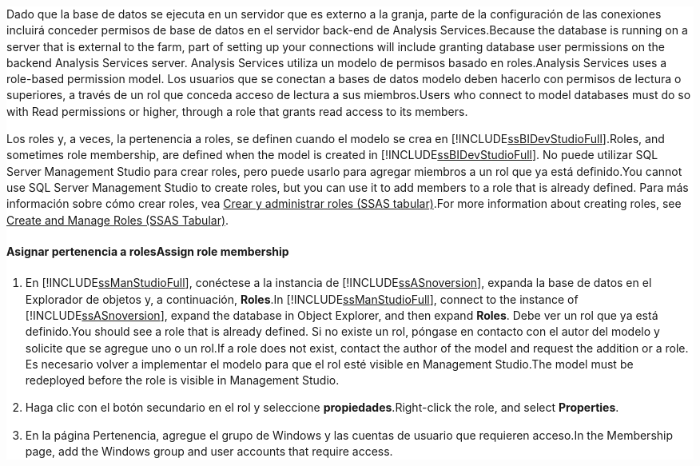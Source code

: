  <span data-ttu-id="ed675-150">Dado que la base de datos se ejecuta en un servidor que es externo a la granja, parte de la configuración de las conexiones incluirá conceder permisos de base de datos en el servidor back-end de Analysis Services.</span><span class="sxs-lookup"><span data-stu-id="ed675-150">Because the database is running on a server that is external to the farm, part of setting up your connections will include granting database user permissions on the backend Analysis Services server.</span></span> <span data-ttu-id="ed675-151">Analysis Services utiliza un modelo de permisos basado en roles.</span><span class="sxs-lookup"><span data-stu-id="ed675-151">Analysis Services uses a role-based permission model.</span></span> <span data-ttu-id="ed675-152">Los usuarios que se conectan a bases de datos modelo deben hacerlo con permisos de lectura o superiores, a través de un rol que conceda acceso de lectura a sus miembros.</span><span class="sxs-lookup"><span data-stu-id="ed675-152">Users who connect to model databases must do so with Read permissions or higher, through a role that grants read access to its members.</span></span>  
  
 <span data-ttu-id="ed675-153">Los roles y, a veces, la pertenencia a roles, se definen cuando el modelo se crea en [!INCLUDE[ssBIDevStudioFull](../../includes/ssbidevstudiofull-md.md)].</span><span class="sxs-lookup"><span data-stu-id="ed675-153">Roles, and sometimes role membership, are defined when the model is created in [!INCLUDE[ssBIDevStudioFull](../../includes/ssbidevstudiofull-md.md)].</span></span> <span data-ttu-id="ed675-154">No puede utilizar SQL Server Management Studio para crear roles, pero puede usarlo para agregar miembros a un rol que ya está definido.</span><span class="sxs-lookup"><span data-stu-id="ed675-154">You cannot use SQL Server Management Studio to create roles, but you can use it to add members to a role that is already defined.</span></span> <span data-ttu-id="ed675-155">Para más información sobre cómo crear roles, vea [Crear y administrar roles &#40;SSAS tabular&#41;](../tabular-models/roles-ssas-tabular.md).</span><span class="sxs-lookup"><span data-stu-id="ed675-155">For more information about creating roles, see [Create and Manage Roles &#40;SSAS Tabular&#41;](../tabular-models/roles-ssas-tabular.md).</span></span>  
  
#### <a name="assign-role-membership"></a><span data-ttu-id="ed675-156">Asignar pertenencia a roles</span><span class="sxs-lookup"><span data-stu-id="ed675-156">Assign role membership</span></span>  
  
1.  <span data-ttu-id="ed675-157">En [!INCLUDE[ssManStudioFull](../../includes/ssmanstudiofull-md.md)], conéctese a la instancia de [!INCLUDE[ssASnoversion](../../includes/ssasnoversion-md.md)], expanda la base de datos en el Explorador de objetos y, a continuación, **Roles**.</span><span class="sxs-lookup"><span data-stu-id="ed675-157">In [!INCLUDE[ssManStudioFull](../../includes/ssmanstudiofull-md.md)], connect to the instance of [!INCLUDE[ssASnoversion](../../includes/ssasnoversion-md.md)], expand the database in Object Explorer, and then expand **Roles**.</span></span> <span data-ttu-id="ed675-158">Debe ver un rol que ya está definido.</span><span class="sxs-lookup"><span data-stu-id="ed675-158">You should see a role that is already defined.</span></span> <span data-ttu-id="ed675-159">Si no existe un rol, póngase en contacto con el autor del modelo y solicite que se agregue uno o un rol.</span><span class="sxs-lookup"><span data-stu-id="ed675-159">If a role does not exist, contact the author of the model and request the addition or a role.</span></span> <span data-ttu-id="ed675-160">Es necesario volver a implementar el modelo para que el rol esté visible en Management Studio.</span><span class="sxs-lookup"><span data-stu-id="ed675-160">The model must be redeployed before the role is visible in Management Studio.</span></span>  
  
2.  <span data-ttu-id="ed675-161">Haga clic con el botón secundario en el rol y seleccione **propiedades**.</span><span class="sxs-lookup"><span data-stu-id="ed675-161">Right-click the role, and select **Properties**.</span></span>  
  
3.  <span data-ttu-id="ed675-162">En la página Pertenencia, agregue el grupo de Windows y las cuentas de usuario que requieren acceso.</span><span class="sxs-lookup"><span data-stu-id="ed675-162">In the Membership page, add the Windows group and user accounts that require access.</span></span>  
  